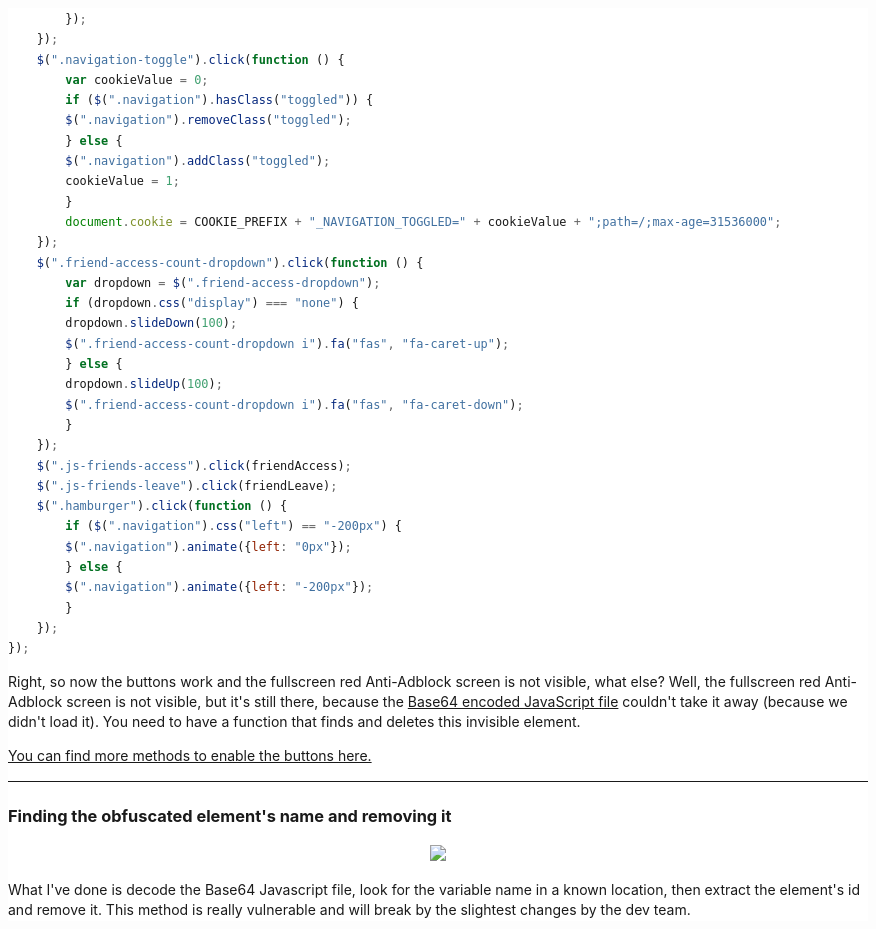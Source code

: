```js
        });
    });
    $(".navigation-toggle").click(function () {
        var cookieValue = 0;
        if ($(".navigation").hasClass("toggled")) {
        $(".navigation").removeClass("toggled");
        } else {
        $(".navigation").addClass("toggled");
        cookieValue = 1;
        }
        document.cookie = COOKIE_PREFIX + "_NAVIGATION_TOGGLED=" + cookieValue + ";path=/;max-age=31536000";
    });
    $(".friend-access-count-dropdown").click(function () {
        var dropdown = $(".friend-access-dropdown");
        if (dropdown.css("display") === "none") {
        dropdown.slideDown(100);
        $(".friend-access-count-dropdown i").fa("fas", "fa-caret-up");
        } else {
        dropdown.slideUp(100);
        $(".friend-access-count-dropdown i").fa("fas", "fa-caret-down");
        }
    });
    $(".js-friends-access").click(friendAccess);
    $(".js-friends-leave").click(friendLeave);
    $(".hamburger").click(function () {
        if ($(".navigation").css("left") == "-200px") {
        $(".navigation").animate({left: "0px"});
        } else {
        $(".navigation").animate({left: "-200px"});
        }
    });
});
```

Right, so now the buttons work and the fullscreen red Anti-Adblock screen is not visible, what else? Well, the fullscreen red Anti-Adblock screen is not visible, but it's still there, because the [Base64 encoded JavaScript file](https://github.com/Hakorr/Userscripts/blob/main/Aternos.com/Other/Anti-Adblock-Obfuscated.js) couldn't take it away (because we didn't load it). You need to have a function that finds and deletes this invisible element.

[You can find more methods to enable the buttons here.](https://github.com/Hakorr/Userscripts/blob/main/Aternos.com/Methods/FixButtons.md)

---	
		
### Finding the obfuscated element's name and removing it
	
<center><img src="https://raw.githubusercontent.com/Hakorr/Userscripts/main/Aternos.com/Images/step3.jpg"></center>

What I've done is decode the Base64 Javascript file, look for the variable name in a known location, then extract the element's id and remove it. This method is really vulnerable and will break by the slightest changes by the dev team.
